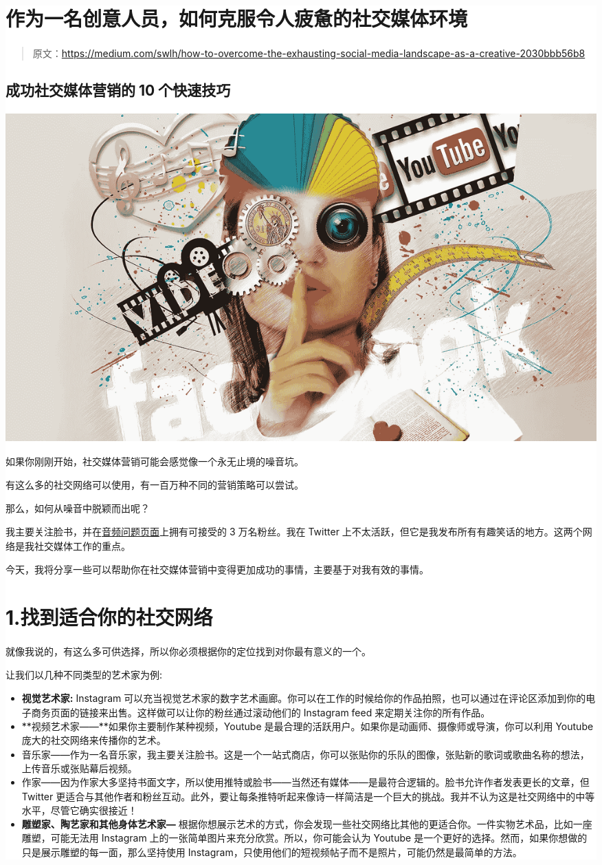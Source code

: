 # 作为一名创意人员，如何克服令人疲惫的社交媒体环境

> 原文：<https://medium.com/swlh/how-to-overcome-the-exhausting-social-media-landscape-as-a-creative-2030bbb56b8>

## 成功社交媒体营销的 10 个快速技巧

![](img/8b3417c6273979b243101970fb1cc3a4.png)

如果你刚刚开始，社交媒体营销可能会感觉像一个永无止境的噪音坑。

有这么多的社交网络可以使用，有一百万种不同的营销策略可以尝试。

那么，如何从噪音中脱颖而出呢？

我主要关注脸书，并在[音频问题页面](https://www.facebook.com/audioissues)上拥有可接受的 3 万名粉丝。我在 Twitter 上不太活跃，但它是我发布所有有趣笑话的地方。这两个网络是我社交媒体工作的重点。

今天，我将分享一些可以帮助你在社交媒体营销中变得更加成功的事情，主要基于对我有效的事情。

# 1.找到适合你的社交网络

就像我说的，有这么多可供选择，所以你必须根据你的定位找到对你最有意义的一个。

让我们以几种不同类型的艺术家为例:

*   **视觉艺术家:** Instagram 可以充当视觉艺术家的数字艺术画廊。你可以在工作的时候给你的作品拍照，也可以通过在评论区添加到你的电子商务页面的链接来出售。这样做可以让你的粉丝通过滚动他们的 Instagram feed 来定期关注你的所有作品。
*   **视频艺术家——**如果你主要制作某种视频，Youtube 是最合理的活跃用户。如果你是动画师、摄像师或导演，你可以利用 Youtube 庞大的社交网络来传播你的艺术。
*   音乐家——作为一名音乐家，我主要关注脸书。这是一个一站式商店，你可以张贴你的乐队的图像，张贴新的歌词或歌曲名称的想法，上传音乐或张贴幕后视频。
*   作家——因为作家大多坚持书面文字，所以使用推特或脸书——当然还有媒体——是最符合逻辑的。脸书允许作者发表更长的文章，但 Twitter 更适合与其他作者和粉丝互动。此外，要让每条推特听起来像诗一样简洁是一个巨大的挑战。我并不认为这是社交网络中的中等水平，尽管它确实很接近！
*   **雕塑家、陶艺家和其他身体艺术家—** 根据你想展示艺术的方式，你会发现一些社交网络比其他的更适合你。一件实物艺术品，比如一座雕塑，可能无法用 Instagram 上的一张简单图片来充分欣赏。所以，你可能会认为 Youtube 是一个更好的选择。然而，如果你想做的只是展示雕塑的每一面，那么坚持使用 Instagram，只使用他们的短视频帖子而不是照片，可能仍然是最简单的方法。
